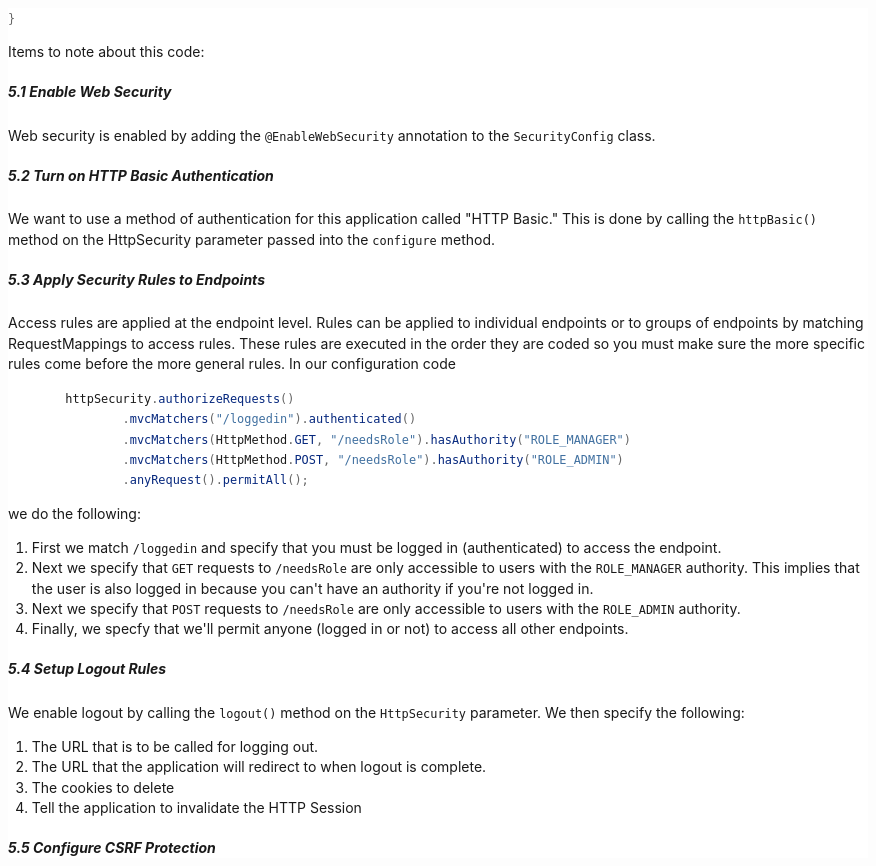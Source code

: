 ```java
}
```

Items to note about this code:

##### 5.1 Enable Web Security

Web security is enabled by adding the ```@EnableWebSecurity``` annotation to the ```SecurityConfig``` class.

##### 5.2 Turn on HTTP Basic Authentication

We want to use a method of authentication for this application called "HTTP Basic." This is done by calling the ```httpBasic()``` method on the HttpSecurity parameter passed into the ```configure``` method.

##### 5.3 Apply Security Rules to Endpoints

Access rules are applied at the endpoint level. Rules can be applied to individual endpoints or to groups of endpoints by matching RequestMappings to access rules. These rules are executed in the order they are coded so you must make sure the more specific rules come before the more general rules. In our configuration code

```java
        httpSecurity.authorizeRequests()
                .mvcMatchers("/loggedin").authenticated()
                .mvcMatchers(HttpMethod.GET, "/needsRole").hasAuthority("ROLE_MANAGER")
                .mvcMatchers(HttpMethod.POST, "/needsRole").hasAuthority("ROLE_ADMIN")
                .anyRequest().permitAll();


```

we do the following:

1. First we match ```/loggedin``` and specify that you must be logged in (authenticated) to access the endpoint. 
2. Next we specify that ```GET``` requests to ```/needsRole``` are only accessible to users with the ```ROLE_MANAGER``` authority. This implies that the user is also logged in because you can't have an authority if you're not logged in.
3. Next we specify that ```POST``` requests to ```/needsRole``` are only accessible to users with the ```ROLE_ADMIN``` authority.
4. Finally, we specfy that we'll permit anyone (logged in or not) to access all other endpoints.

##### 5.4 Setup Logout Rules

We enable logout by calling the ```logout()``` method on the ```HttpSecurity``` parameter. We then specify the following:

1. The URL that is to be called for logging out.
2. The URL that the application will redirect to when logout is complete.
3. The cookies to delete
4. Tell the application to invalidate the HTTP Session

##### 5.5 Configure CSRF Protection

